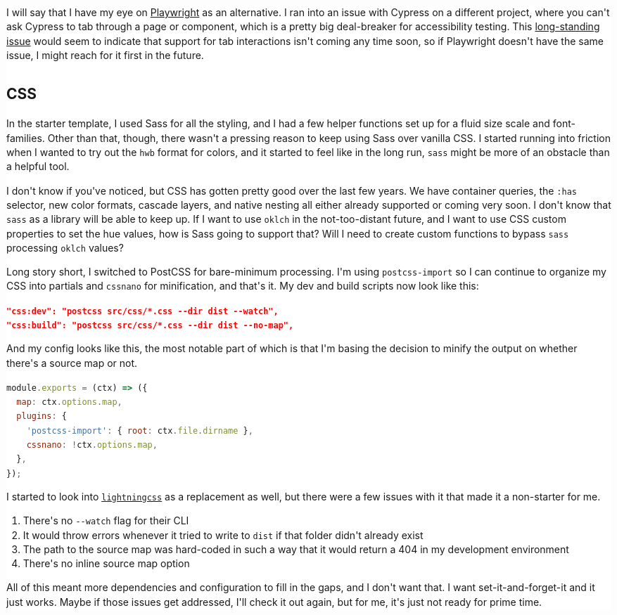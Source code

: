 I will say that I have my eye on [Playwright](https://playwright.dev/) as an alternative. I ran into an issue with Cypress on a different project, where you can't ask Cypress to tab through a page or component, which is a pretty big deal-breaker for accessibility testing. This [long-standing issue](https://github.com/cypress-io/cypress/issues/299) would seem to indicate that support for tab interactions isn't coming any time soon, so if Playwright doesn't have the same issue, I might reach for it first in the future.

## CSS

In the starter template, I used Sass for all the styling, and I had a few helper functions set up for a fluid size scale and font-families. Other than that, though, there wasn't a pressing reason to keep using Sass over vanilla CSS. I started running into friction when I wanted to try out the `hwb` format for colors, and it started to feel like in the long run, `sass` might be more of an obstacle than a helpful tool.

I don't know if you've noticed, but CSS has gotten pretty good over the last few years. We have container queries, the `:has` selector, new color formats, cascade layers, and native nesting all either already supported or coming very soon. I don't know that `sass` as a library will be able to keep up. If I want to use `oklch` in the not-too-distant future, and I want to use CSS custom properties to set the hue values, how is Sass going to support that? Will I need to create custom functions to bypass `sass` processing `oklch` values?

Long story short, I switched to PostCSS for bare-minimum processing. I'm using `postcss-import` so I can continue to organize my CSS into partials and `cssnano` for minification, and that's it. My dev and build scripts now look like this:

```json
"css:dev": "postcss src/css/*.css --dir dist --watch",
"css:build": "postcss src/css/*.css --dir dist --no-map",
```

And my config looks like this, the most notable part of which is that I'm basing the decision to minify the output on whether there's a source map or not.

```js
module.exports = (ctx) => ({
  map: ctx.options.map,
  plugins: {
    'postcss-import': { root: ctx.file.dirname },
    cssnano: !ctx.options.map,
  },
});
```

I started to look into [`lightningcss`](https://github.com/parcel-bundler/lightningcss) as a replacement as well, but there were a few issues with it that made it a non-starter for me.

1. There's no `--watch` flag for their CLI
2. It would throw errors whenever it tried to write to `dist` if that folder didn't already exist
3. The path to the source map was hard-coded in such a way that it would return a 404 in my development environment
4. There's no inline source map option

All of this meant more dependencies and configuration to fill in the gaps, and I don't want that. I want set-it-and-forget-it and it just works. Maybe if those issues get addressed, I'll check it out again, but for me, it's just not ready for prime time.
